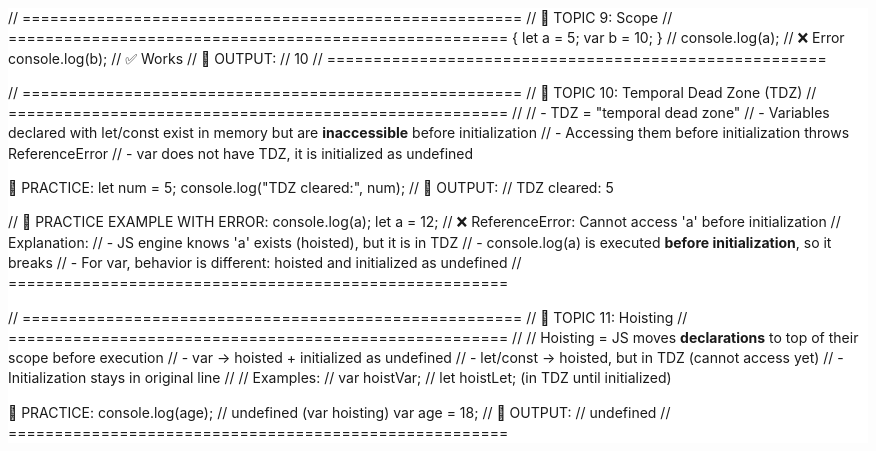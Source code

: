 // ======================================================
// 🔹 TOPIC 9: Scope
// ======================================================
{
  let a = 5;
  var b = 10;
}
// console.log(a); // ❌ Error
console.log(b);   // ✅ Works
// 🧾 OUTPUT:
// 10
// ======================================================

// ======================================================
// 🔹 TOPIC 10: Temporal Dead Zone (TDZ)
// ======================================================
//
// - TDZ = "temporal dead zone" 
// - Variables declared with let/const exist in memory but are **inaccessible** before initialization
// - Accessing them before initialization throws ReferenceError
// - var does not have TDZ, it is initialized as undefined

🧠 PRACTICE:
let num = 5;
console.log("TDZ cleared:", num);
// 🧾 OUTPUT:
// TDZ cleared: 5

// 🧠 PRACTICE EXAMPLE WITH ERROR:
console.log(a);
let a = 12; // ❌ ReferenceError: Cannot access 'a' before initialization
// Explanation:
// - JS engine knows 'a' exists (hoisted), but it is in TDZ
// - console.log(a) is executed **before initialization**, so it breaks
// - For var, behavior is different: hoisted and initialized as undefined
// ======================================================

// ======================================================
// 🔹 TOPIC 11: Hoisting
// ======================================================
//
// Hoisting = JS moves **declarations** to top of their scope before execution
// - var → hoisted + initialized as undefined
// - let/const → hoisted, but in TDZ (cannot access yet)
// - Initialization stays in original line
//
// Examples:
// var hoistVar;
// let hoistLet; (in TDZ until initialized)

🧠 PRACTICE:
console.log(age); // undefined (var hoisting)
var age = 18;
// 🧾 OUTPUT:
// undefined
// ======================================================
